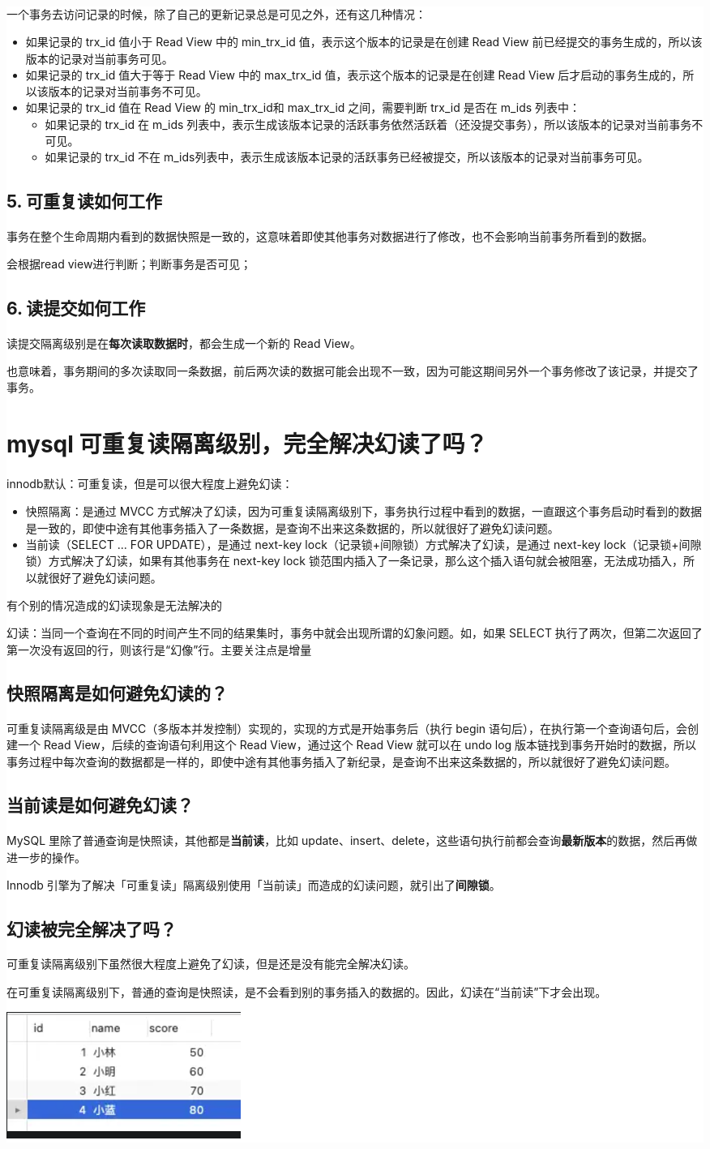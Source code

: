 一个事务去访问记录的时候，除了自己的更新记录总是可见之外，还有这几种情况：
+ 如果记录的 trx_id 值小于 Read View 中的 min_trx_id 值，表示这个版本的记录是在创建 Read View 前已经提交的事务生成的，所以该版本的记录对当前事务可见。
+ 如果记录的 trx_id 值大于等于 Read View 中的 max_trx_id 值，表示这个版本的记录是在创建 Read View 后才启动的事务生成的，所以该版本的记录对当前事务不可见。
+ 如果记录的 trx_id 值在 Read View 的 min_trx_id和 max_trx_id 之间，需要判断 trx_id 是否在 m_ids 列表中：
    + 如果记录的 trx_id 在 m_ids 列表中，表示生成该版本记录的活跃事务依然活跃着（还没提交事务），所以该版本的记录对当前事务不可见。
    + 如果记录的 trx_id 不在 m_ids列表中，表示生成该版本记录的活跃事务已经被提交，所以该版本的记录对当前事务可见。

## 5. 可重复读如何工作

事务在整个生命周期内看到的数据快照是一致的，这意味着即使其他事务对数据进行了修改，也不会影响当前事务所看到的数据。

会根据read view进行判断；判断事务是否可见；

## 6. 读提交如何工作

读提交隔离级别是在**每次读取数据时**，都会生成一个新的 Read View。

也意味着，事务期间的多次读取同一条数据，前后两次读的数据可能会出现不一致，因为可能这期间另外一个事务修改了该记录，并提交了事务。

# mysql 可重复读隔离级别，完全解决幻读了吗？

innodb默认：可重复读，但是可以很大程度上避免幻读：
+ 快照隔离：是通过 MVCC 方式解决了幻读，因为可重复读隔离级别下，事务执行过程中看到的数据，一直跟这个事务启动时看到的数据是一致的，即使中途有其他事务插入了一条数据，是查询不出来这条数据的，所以就很好了避免幻读问题。
+ 当前读（SELECT ... FOR UPDATE），是通过 next-key lock（记录锁+间隙锁）方式解决了幻读，是通过 next-key lock（记录锁+间隙锁）方式解决了幻读，如果有其他事务在 next-key lock 锁范围内插入了一条记录，那么这个插入语句就会被阻塞，无法成功插入，所以就很好了避免幻读问题。

有个别的情况造成的幻读现象是无法解决的

幻读：当同一个查询在不同的时间产生不同的结果集时，事务中就会出现所谓的幻象问题。如，如果 SELECT 执行了两次，但第二次返回了第一次没有返回的行，则该行是“幻像”行。主要关注点是增量

## 快照隔离是如何避免幻读的？

可重复读隔离级是由 MVCC（多版本并发控制）实现的，实现的方式是开始事务后（执行 begin 语句后），在执行第一个查询语句后，会创建一个 Read View，后续的查询语句利用这个 Read View，通过这个 Read View 就可以在 undo log 版本链找到事务开始时的数据，所以事务过程中每次查询的数据都是一样的，即使中途有其他事务插入了新纪录，是查询不出来这条数据的，所以就很好了避免幻读问题。

## 当前读是如何避免幻读？

MySQL 里除了普通查询是快照读，其他都是**当前读**，比如 update、insert、delete，这些语句执行前都会查询**最新版本**的数据，然后再做进一步的操作。

Innodb 引擎为了解决「可重复读」隔离级别使用「当前读」而造成的幻读问题，就引出了**间隙锁**。

## 幻读被完全解决了吗？

可重复读隔离级别下虽然很大程度上避免了幻读，但是还是没有能完全解决幻读。

在可重复读隔离级别下，普通的查询是快照读，是不会看到别的事务插入的数据的。因此，幻读在“当前读”下才会出现。


![](./图片/幻读例子.png)

